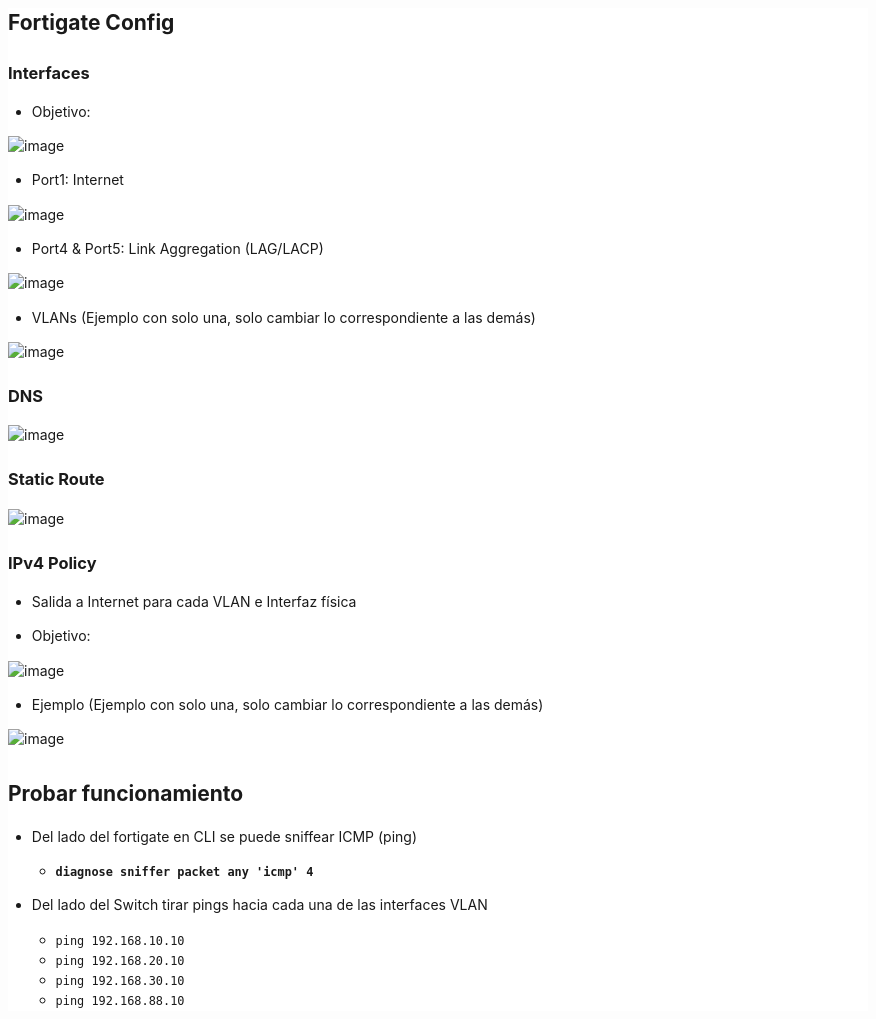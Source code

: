 ## Fortigate Config

### Interfaces

- Objetivo:

![image](https://user-images.githubusercontent.com/94720207/188336095-5fcbbc7d-a542-4bfe-a580-e92b8a905dd2.png)

- Port1: Internet

![image](https://user-images.githubusercontent.com/94720207/188336130-b800a0c7-0435-4403-a7c8-44637f052f5e.png)

- Port4 & Port5: Link Aggregation (LAG/LACP)

![image](https://user-images.githubusercontent.com/94720207/188336160-2bbe4444-f483-4309-be05-7e0417b2bd34.png)

- VLANs (Ejemplo con solo una, solo cambiar lo correspondiente a las demás)

![image](https://user-images.githubusercontent.com/94720207/188336202-40f638b5-4c2d-487e-9b2d-b17945c6d2de.png)

### DNS

![image](https://user-images.githubusercontent.com/94720207/188336264-5fac4157-0d06-4df0-b324-0bdd2bb28891.png)

### Static Route

![image](https://user-images.githubusercontent.com/94720207/188336284-98972207-a42c-4ebd-ae8b-da5339e3fdba.png)

### IPv4 Policy

- Salida a Internet para cada VLAN e Interfaz física

- Objetivo:

![image](https://user-images.githubusercontent.com/94720207/188336310-5cf84372-4951-44fa-9f94-e5d474ee6048.png)

- Ejemplo (Ejemplo con solo una, solo cambiar lo correspondiente a las demás)

![image](https://user-images.githubusercontent.com/94720207/188336338-cc4abe4c-4ea5-4a50-ab87-6e4ae31c75ac.png)

## Probar funcionamiento

- Del lado del fortigate en CLI se puede sniffear ICMP (ping)

    - **`diagnose sniffer packet any 'icmp' 4`**

- Del lado del Switch tirar pings hacia cada una de las interfaces VLAN

    - `ping 192.168.10.10`
    - `ping 192.168.20.10`    
    - `ping 192.168.30.10`      
    - `ping 192.168.88.10`   
